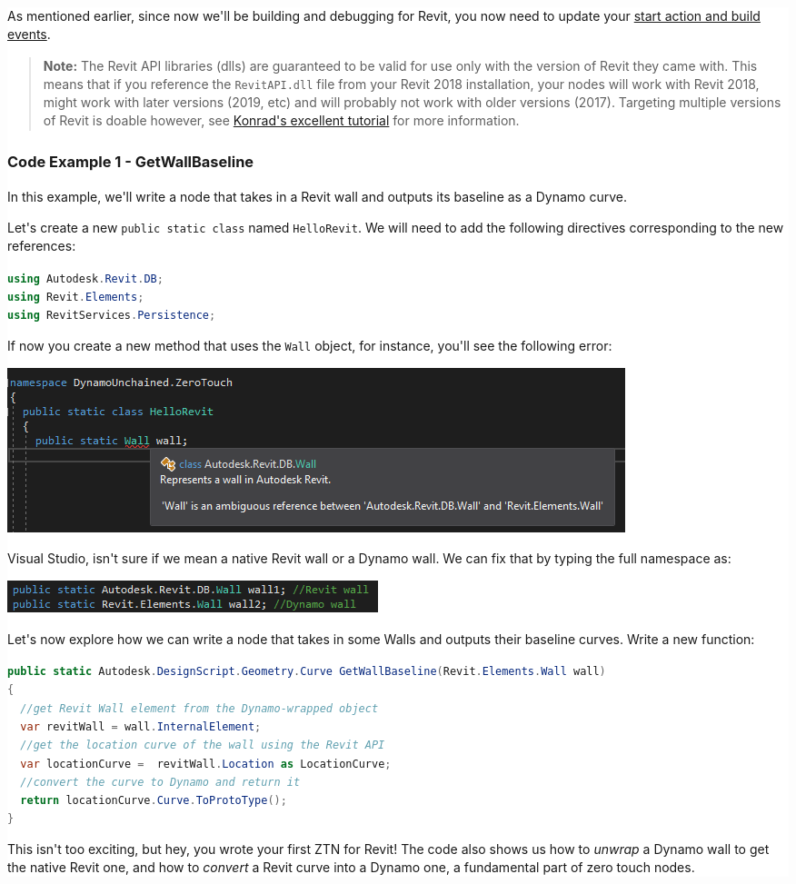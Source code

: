 As mentioned earlier, since now we'll be building and debugging for Revit, you now need to update your [start action and build events](#Start-Action-and-Build-Events).

> **Note:**
> The Revit API libraries (dlls) are guaranteed to be valid for use only with the version of Revit they came with. This means that if you reference the `RevitAPI.dll` file from your Revit 2018 installation, your nodes will work with Revit 2018, might work with later versions (2019, etc) and will probably not work with older versions (2017). Targeting multiple versions of Revit is doable however, see [Konrad's excellent tutorial](http://archi-lab.net/how-to-maintain-revit-plug-ins-for-multiple-versions/) for more information.

### Code Example 1 - GetWallBaseline

In this example, we'll write a node that takes in a Revit wall and outputs its baseline as a Dynamo curve.

Let's create a new `public static class` named `HelloRevit`. We will need to add the following directives corresponding to the new references:

```c#
using Autodesk.Revit.DB;
using Revit.Elements;
using RevitServices.Persistence;
```
If now you create a new method that uses the `Wall` object, for instance, you'll see the following error:

![1502277935072](assets/1502277935072.png)

Visual Studio, isn't sure if we mean a native Revit wall or a Dynamo wall. We can fix that by typing the full namespace as:

![1502278037199](assets/1502278037199.png)

Let's now explore how we can write a node that takes in some Walls and outputs their baseline curves. Write a new function:

```c#
public static Autodesk.DesignScript.Geometry.Curve GetWallBaseline(Revit.Elements.Wall wall)
{
  //get Revit Wall element from the Dynamo-wrapped object
  var revitWall = wall.InternalElement;
  //get the location curve of the wall using the Revit API
  var locationCurve =  revitWall.Location as LocationCurve;
  //convert the curve to Dynamo and return it
  return locationCurve.Curve.ToProtoType();
}
```
This isn't too exciting, but hey, you wrote your first ZTN for Revit! The code also shows us how to *unwrap* a Dynamo wall to get the native Revit one, and how to *convert* a Revit curve into a Dynamo one, a fundamental part of zero touch nodes.
